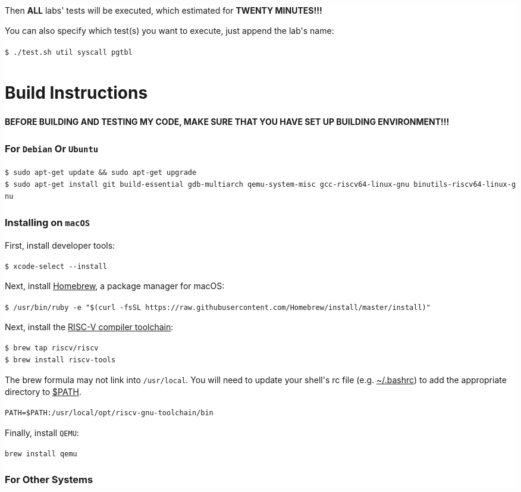 Then **ALL** labs' tests will be executed, which estimated for **TWENTY MINUTES!!!**



You can also specify which test(s) you want to execute, just append the lab's name:

```
$ ./test.sh util syscall pgtbl
```

# Build Instructions

**BEFORE BUILDING AND TESTING MY CODE, MAKE SURE THAT YOU HAVE SET UP BUILDING ENVIRONMENT!!!**

### For `Debian` Or `Ubuntu`

```
$ sudo apt-get update && sudo apt-get upgrade
$ sudo apt-get install git build-essential gdb-multiarch qemu-system-misc gcc-riscv64-linux-gnu binutils-riscv64-linux-gnu
```

### Installing on `macOS`

First, install developer tools:

```
$ xcode-select --install
```

Next, install [Homebrew](https://brew.sh/), a package manager for macOS:

```
$ /usr/bin/ruby -e "$(curl -fsSL https://raw.githubusercontent.com/Homebrew/install/master/install)"
```

Next, install the [RISC-V compiler toolchain](https://github.com/riscv/homebrew-riscv):

```
$ brew tap riscv/riscv
$ brew install riscv-tools
```

The brew formula may not link into `/usr/local`. You will need to update your shell's rc file (e.g. [~/.bashrc](https://www.gnu.org/software/bash/manual/html_node/Bash-Startup-Files.html)) to add the appropriate directory to [$PATH](http://www.linfo.org/path_env_var.html).

```
PATH=$PATH:/usr/local/opt/riscv-gnu-toolchain/bin
```

Finally, install `QEMU`:

```
brew install qemu
```

### For Other Systems
